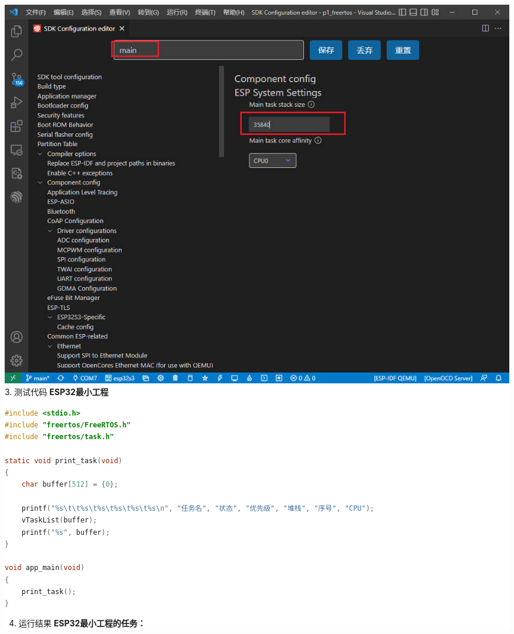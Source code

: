 ![menuconfig中配置主任务堆栈](picture/freertos_main_task_stack.jpg)
3. 测试代码
**ESP32最小工程**
```c
#include <stdio.h>
#include "freertos/FreeRTOS.h"
#include "freertos/task.h"

static void print_task(void)
{
    char buffer[512] = {0};

    printf("%s\t\t%s\t%s\t%s\t%s\t%s\n", "任务名", "状态", "优先级", "堆栈", "序号", "CPU");
    vTaskList(buffer);
    printf("%s", buffer);
}

void app_main(void)
{
    print_task();
}
```
4. 运行结果
**ESP32最小工程的任务：**  